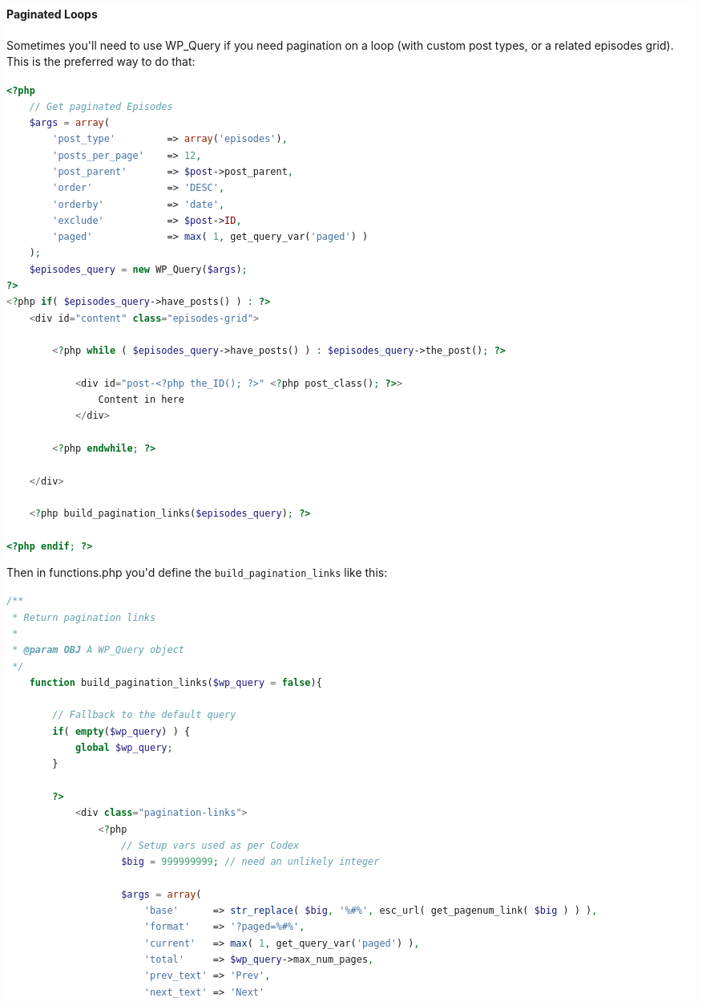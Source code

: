 #### Paginated Loops
Sometimes you'll need to use WP_Query if you need pagination on a loop (with custom post types, or a related episodes grid). This is the preferred way to do that:

```php
<?php
	// Get paginated Episodes
	$args = array(
	    'post_type'        	=> array('episodes'),
		'posts_per_page'   	=> 12,
		'post_parent'	   	=> $post->post_parent,
		'order'			   	=> 'DESC',
		'orderby'		   	=> 'date',
		'exclude'		   	=> $post->ID,
		'paged'				=> max( 1, get_query_var('paged') )
	);
	$episodes_query = new WP_Query($args);
?>	
<?php if( $episodes_query->have_posts() ) : ?>
	<div id="content" class="episodes-grid">

		<?php while ( $episodes_query->have_posts() ) : $episodes_query->the_post(); ?>

			<div id="post-<?php the_ID(); ?>" <?php post_class(); ?>>
				Content in here
			</div>

		<?php endwhile; ?>
	
	</div>

	<?php build_pagination_links($episodes_query); ?>

<?php endif; ?>
```

Then in functions.php you'd define the `build_pagination_links` like this:

```php
/**
 * Return pagination links
 *
 * @param OBJ A WP_Query object
 */
	function build_pagination_links($wp_query = false){

		// Fallback to the default query
		if( empty($wp_query) ) {
			global $wp_query;
		}
		
		?>
			<div class="pagination-links">
				<?php
					// Setup vars used as per Codex
					$big = 999999999; // need an unlikely integer
				
					$args = array(
						'base' 		=> str_replace( $big, '%#%', esc_url( get_pagenum_link( $big ) ) ),
						'format' 	=> '?paged=%#%',
						'current' 	=> max( 1, get_query_var('paged') ),
						'total' 	=> $wp_query->max_num_pages,
						'prev_text' => 'Prev',
						'next_text' => 'Next'
```